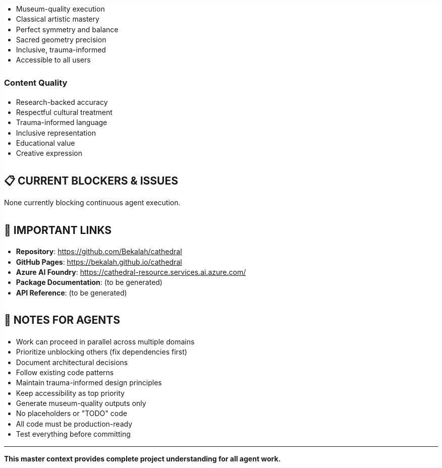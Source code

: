 - Museum-quality execution
- Classical artistic mastery
- Perfect symmetry and balance
- Sacred geometry precision
- Inclusive, trauma-informed
- Accessible to all users

### Content Quality

- Research-backed accuracy
- Respectful cultural treatment
- Trauma-informed language
- Inclusive representation
- Educational value
- Creative expression

## 📋 CURRENT BLOCKERS & ISSUES

None currently blocking continuous agent execution.

## 🔗 IMPORTANT LINKS

- **Repository**: https://github.com/Bekalah/cathedral
- **GitHub Pages**: https://bekalah.github.io/cathedral
- **Azure AI Foundry**: https://cathedral-resource.services.ai.azure.com/
- **Package Documentation**: (to be generated)
- **API Reference**: (to be generated)

## 📝 NOTES FOR AGENTS

- Work can proceed in parallel across multiple domains
- Prioritize unblocking others (fix dependencies first)
- Document architectural decisions
- Follow existing code patterns
- Maintain trauma-informed design principles
- Keep accessibility as top priority
- Generate museum-quality outputs only
- No placeholders or "TODO" code
- All code must be production-ready
- Test everything before committing

---

**This master context provides complete project understanding for all agent work.**
